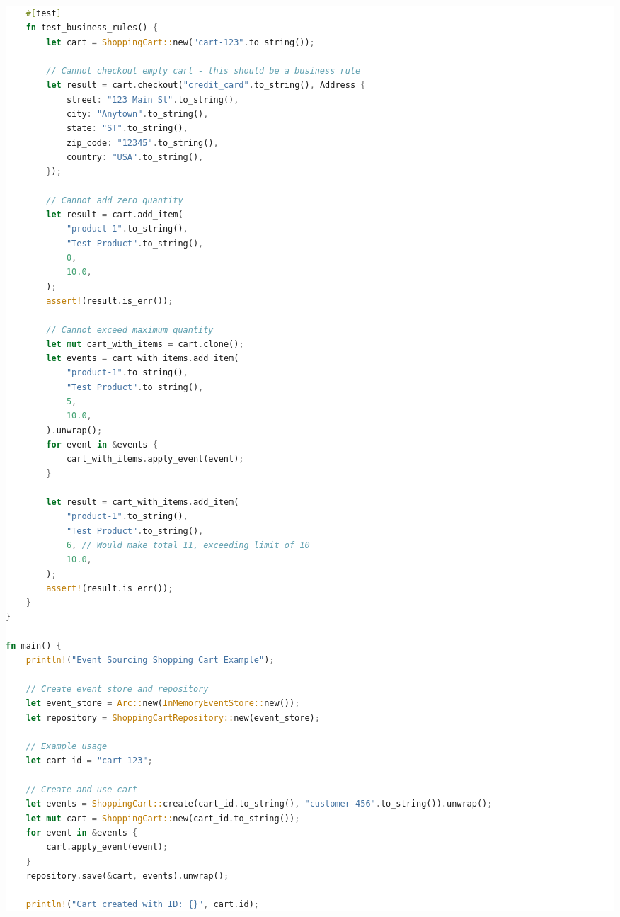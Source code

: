 ```rust
    #[test]
    fn test_business_rules() {
        let cart = ShoppingCart::new("cart-123".to_string());
        
        // Cannot checkout empty cart - this should be a business rule
        let result = cart.checkout("credit_card".to_string(), Address {
            street: "123 Main St".to_string(),
            city: "Anytown".to_string(),
            state: "ST".to_string(),
            zip_code: "12345".to_string(),
            country: "USA".to_string(),
        });
        
        // Cannot add zero quantity
        let result = cart.add_item(
            "product-1".to_string(),
            "Test Product".to_string(),
            0,
            10.0,
        );
        assert!(result.is_err());
        
        // Cannot exceed maximum quantity
        let mut cart_with_items = cart.clone();
        let events = cart_with_items.add_item(
            "product-1".to_string(),
            "Test Product".to_string(),
            5,
            10.0,
        ).unwrap();
        for event in &events {
            cart_with_items.apply_event(event);
        }
        
        let result = cart_with_items.add_item(
            "product-1".to_string(),
            "Test Product".to_string(),
            6, // Would make total 11, exceeding limit of 10
            10.0,
        );
        assert!(result.is_err());
    }
}

fn main() {
    println!("Event Sourcing Shopping Cart Example");
    
    // Create event store and repository
    let event_store = Arc::new(InMemoryEventStore::new());
    let repository = ShoppingCartRepository::new(event_store);
    
    // Example usage
    let cart_id = "cart-123";
    
    // Create and use cart
    let events = ShoppingCart::create(cart_id.to_string(), "customer-456".to_string()).unwrap();
    let mut cart = ShoppingCart::new(cart_id.to_string());
    for event in &events {
        cart.apply_event(event);
    }
    repository.save(&cart, events).unwrap();
    
    println!("Cart created with ID: {}", cart.id);
```